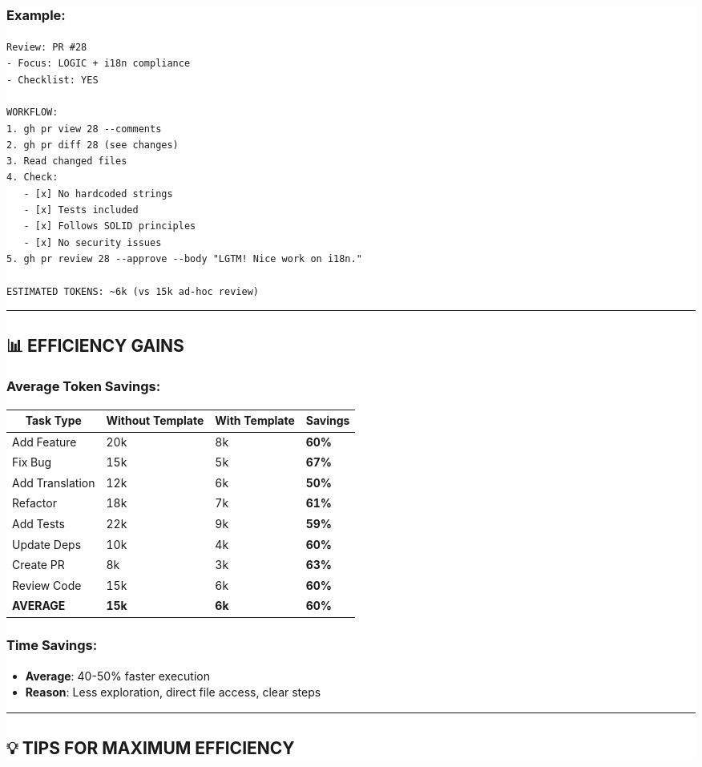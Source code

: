 ### Example:
```
Review: PR #28
- Focus: LOGIC + i18n compliance
- Checklist: YES

WORKFLOW:
1. gh pr view 28 --comments
2. gh pr diff 28 (see changes)
3. Read changed files
4. Check:
   - [x] No hardcoded strings
   - [x] Tests included
   - [x] Follows SOLID principles
   - [x] No security issues
5. gh pr review 28 --approve --body "LGTM! Nice work on i18n."

ESTIMATED TOKENS: ~6k (vs 15k ad-hoc review)
```

---

## 📊 EFFICIENCY GAINS

### Average Token Savings:

| Task Type | Without Template | With Template | Savings |
|-----------|------------------|---------------|---------|
| Add Feature | 20k | 8k | **60%** |
| Fix Bug | 15k | 5k | **67%** |
| Add Translation | 12k | 6k | **50%** |
| Refactor | 18k | 7k | **61%** |
| Add Tests | 22k | 9k | **59%** |
| Update Deps | 10k | 4k | **60%** |
| Create PR | 8k | 3k | **63%** |
| Review Code | 15k | 6k | **60%** |
| **AVERAGE** | **15k** | **6k** | **60%** |

### Time Savings:
- **Average**: 40-50% faster execution
- **Reason**: Less exploration, direct file access, clear steps

---

## 💡 TIPS FOR MAXIMUM EFFICIENCY
